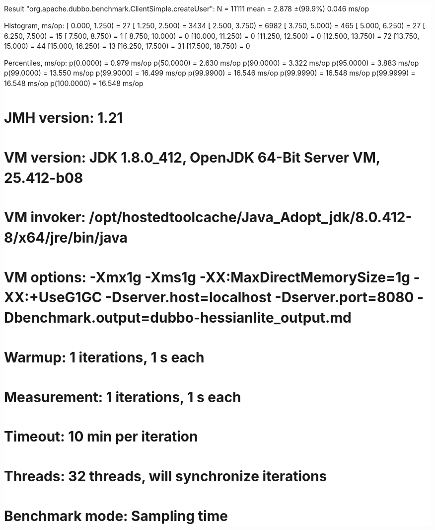 

Result "org.apache.dubbo.benchmark.ClientSimple.createUser":
  N = 11111
  mean =      2.878 ±(99.9%) 0.046 ms/op

  Histogram, ms/op:
    [ 0.000,  1.250) = 27 
    [ 1.250,  2.500) = 3434 
    [ 2.500,  3.750) = 6982 
    [ 3.750,  5.000) = 465 
    [ 5.000,  6.250) = 27 
    [ 6.250,  7.500) = 15 
    [ 7.500,  8.750) = 1 
    [ 8.750, 10.000) = 0 
    [10.000, 11.250) = 0 
    [11.250, 12.500) = 0 
    [12.500, 13.750) = 72 
    [13.750, 15.000) = 44 
    [15.000, 16.250) = 13 
    [16.250, 17.500) = 31 
    [17.500, 18.750) = 0 

  Percentiles, ms/op:
      p(0.0000) =      0.979 ms/op
     p(50.0000) =      2.630 ms/op
     p(90.0000) =      3.322 ms/op
     p(95.0000) =      3.883 ms/op
     p(99.0000) =     13.550 ms/op
     p(99.9000) =     16.499 ms/op
     p(99.9900) =     16.546 ms/op
     p(99.9990) =     16.548 ms/op
     p(99.9999) =     16.548 ms/op
    p(100.0000) =     16.548 ms/op


# JMH version: 1.21
# VM version: JDK 1.8.0_412, OpenJDK 64-Bit Server VM, 25.412-b08
# VM invoker: /opt/hostedtoolcache/Java_Adopt_jdk/8.0.412-8/x64/jre/bin/java
# VM options: -Xmx1g -Xms1g -XX:MaxDirectMemorySize=1g -XX:+UseG1GC -Dserver.host=localhost -Dserver.port=8080 -Dbenchmark.output=dubbo-hessianlite_output.md
# Warmup: 1 iterations, 1 s each
# Measurement: 1 iterations, 1 s each
# Timeout: 10 min per iteration
# Threads: 32 threads, will synchronize iterations
# Benchmark mode: Sampling time